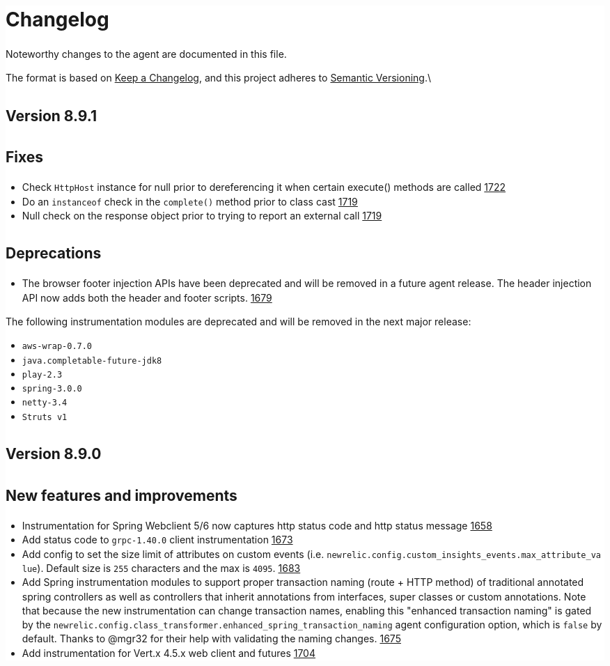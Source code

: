 # Changelog
Noteworthy changes to the agent are documented in this file.

The format is based on [Keep a Changelog](https://keepachangelog.com/en/1.0.0/),
and this project adheres to [Semantic Versioning](https://semver.org/spec/v2.0.0.html).\

## Version 8.9.1
## Fixes

- Check `HttpHost` instance for null prior to dereferencing it when certain execute() methods are called [1722](https://github.com/newrelic/newrelic-java-agent/pull/1722)
- Do an `instanceof` check in the `complete()` method prior to class cast  [1719](https://github.com/newrelic/newrelic-java-agent/pull/1719)
- Null check on the response object prior to trying to report an external call [1719](https://github.com/newrelic/newrelic-java-agent/pull/1719)

## Deprecations

- The browser footer injection APIs have been deprecated and will be removed in a future agent release. The header injection API now adds both the header and footer scripts. [1679](https://github.com/newrelic/newrelic-java-agent/pull/1679)

The following instrumentation modules are deprecated and will be removed in the next major release:

- `aws-wrap-0.7.0`
- `java.completable-future-jdk8`
- `play-2.3`
- `spring-3.0.0`
- `netty-3.4`
- `Struts v1`

## Version 8.9.0
## New features and improvements

- Instrumentation for Spring Webclient 5/6 now captures http status code and http status message [1658](https://github.com/newrelic/newrelic-java-agent/pull/1658)
- Add status code to `grpc-1.40.0` client instrumentation  [1673](https://github.com/newrelic/newrelic-java-agent/pull/1673)
- Add config to set the size limit of attributes on custom events (i.e. `newrelic.config.custom_insights_events.max_attribute_value`). Default size is `255` characters and the max is `4095`. [1683](https://github.com/newrelic/newrelic-java-agent/pull/1683)
- Add Spring instrumentation modules to support proper transaction naming (route + HTTP method) of traditional annotated spring controllers as well as controllers that inherit annotations from interfaces, super classes or custom annotations. Note that because the new instrumentation can change transaction names, enabling this "enhanced transaction naming" is gated by the `newrelic.config.class_transformer.enhanced_spring_transaction_naming` agent configuration option, which is `false` by default. Thanks to @mgr32 for their help with validating the naming changes. [1675](https://github.com/newrelic/newrelic-java-agent/pull/1675)
- Add instrumentation for Vert.x 4.5.x web client and futures [1704](https://github.com/newrelic/newrelic-java-agent/pull/1704)
